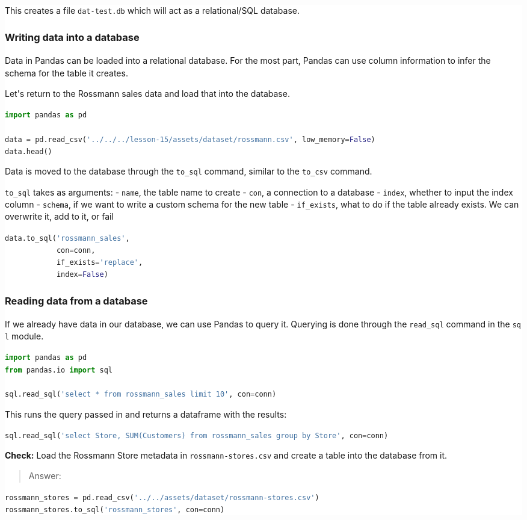 This creates a file `dat-test.db` which will act as a relational/SQL database.

### Writing data into a database

Data in Pandas can be loaded into a relational database. For the most part, Pandas can use column information to infer the schema for the table it creates.

Let's return to the Rossmann sales data and load that into the database.

```python
import pandas as pd

data = pd.read_csv('../../../lesson-15/assets/dataset/rossmann.csv', low_memory=False)
data.head()
```

Data is moved to the database through the `to_sql` command, similar to the `to_csv` command.

`to_sql` takes as arguments:
    - `name`, the table name to create
    - `con`, a connection to a database
    - `index`, whether to input the index column
    - `schema`, if we want to write a custom schema for the new table
    - `if_exists`, what to do if the table already exists. We can overwrite it, add to it, or fail

```python
data.to_sql('rossmann_sales',
            con=conn,
            if_exists='replace',
            index=False)
```

### Reading data from a database

If we already have data in our database, we can use Pandas to query it. Querying is done through the `read_sql` command in the `sql` module.

```python
import pandas as pd
from pandas.io import sql

sql.read_sql('select * from rossmann_sales limit 10', con=conn)
```

This runs the query passed in and returns a dataframe with the results:

```python
sql.read_sql('select Store, SUM(Customers) from rossmann_sales group by Store', con=conn)
```

**Check:** Load the Rossmann Store metadata in `rossmann-stores.csv` and create a table into the database from it.

>Answer:
```python
rossmann_stores = pd.read_csv('../../assets/dataset/rossmann-stores.csv')
rossmann_stores.to_sql('rossmann_stores', con=conn)
```
